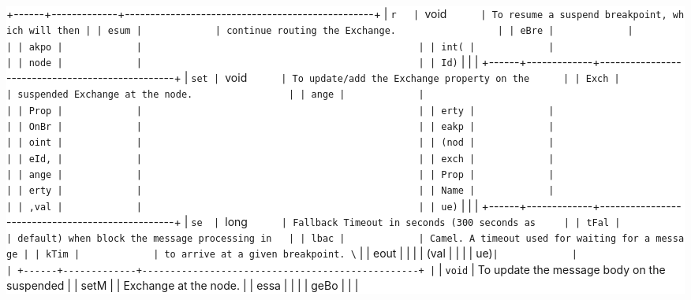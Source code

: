 +------+-------------+-------------------------------------------------+
| `r   | `void`      | To resume a suspend breakpoint, which will then |
| esum |             | continue routing the Exchange.                  |
| eBre |             |                                                 |
| akpo |             |                                                 |
| int( |             |                                                 |
| node |             |                                                 |
| Id)` |             |                                                 |
+------+-------------+-------------------------------------------------+
| `set | `void`      | To update/add the Exchange property on the      |
| Exch |             | suspended Exchange at the node.                 |
| ange |             |                                                 |
| Prop |             |                                                 |
| erty |             |                                                 |
| OnBr |             |                                                 |
| eakp |             |                                                 |
| oint |             |                                                 |
| (nod |             |                                                 |
| eId, |             |                                                 |
| exch |             |                                                 |
| ange |             |                                                 |
| Prop |             |                                                 |
| erty |             |                                                 |
| Name |             |                                                 |
| ,val |             |                                                 |
| ue)` |             |                                                 |
+------+-------------+-------------------------------------------------+
| `se  | `long`      | Fallback Timeout in seconds (300 seconds as     |
| tFal |             | default) when block the message processing in   |
| lbac |             | Camel. A timeout used for waiting for a message |
| kTim |             | to arrive at a given breakpoint. \`             |
| eout |             |                                                 |
| (val |             |                                                 |
| ue)` |             |                                                 |
+------+-------------+-------------------------------------------------+
| `    | `void`      | To update the message body on the suspended     |
| setM |             | Exchange at the node.                           |
| essa |             |                                                 |
| geBo |             |                                                 |
